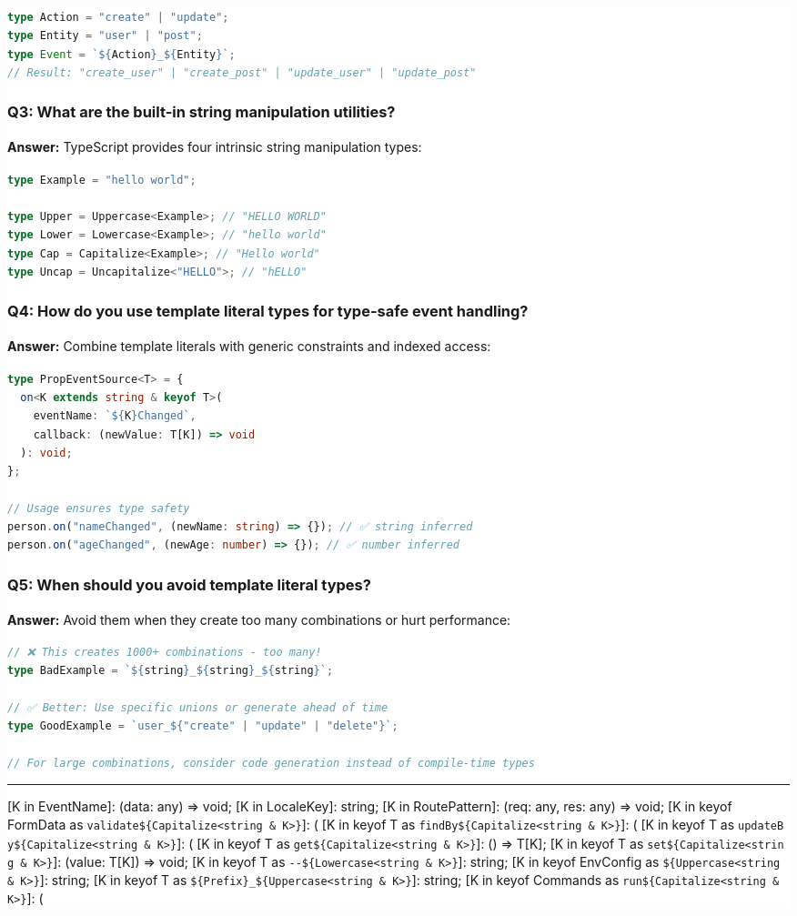 ```typescript
type Action = "create" | "update";
type Entity = "user" | "post";
type Event = `${Action}_${Entity}`;
// Result: "create_user" | "create_post" | "update_user" | "update_post"
```

### Q3: What are the built-in string manipulation utilities?

**Answer:** TypeScript provides four intrinsic string manipulation types:

```typescript
type Example = "hello world";

type Upper = Uppercase<Example>; // "HELLO WORLD"
type Lower = Lowercase<Example>; // "hello world"
type Cap = Capitalize<Example>; // "Hello world"
type Uncap = Uncapitalize<"HELLO">; // "hELLO"
```

### Q4: How do you use template literal types for type-safe event handling?

**Answer:** Combine template literals with generic constraints and indexed access:

```typescript
type PropEventSource<T> = {
  on<K extends string & keyof T>(
    eventName: `${K}Changed`,
    callback: (newValue: T[K]) => void
  ): void;
};

// Usage ensures type safety
person.on("nameChanged", (newName: string) => {}); // ✅ string inferred
person.on("ageChanged", (newAge: number) => {}); // ✅ number inferred
```

### Q5: When should you avoid template literal types?

**Answer:** Avoid them when they create too many combinations or hurt performance:

```typescript
// ❌ This creates 1000+ combinations - too many!
type BadExample = `${string}_${string}_${string}`;

// ✅ Better: Use specific unions or generate ahead of time
type GoodExample = `user_${"create" | "update" | "delete"}`;

// For large combinations, consider code generation instead of compile-time types
```

---


  [K in ConfigKey]: string;
  [K in EventName]: (data: any) => void;
  [K in LocaleKey]: string;
  [K in RoutePattern]: (req: any, res: any) => void;
  [K in keyof FormData as `validate${Capitalize<string & K>}`]: (
  [K in keyof T as `findBy${Capitalize<string & K>}`]: (
  [K in keyof T as `updateBy${Capitalize<string & K>}`]: (
  [K in keyof T as `get${Capitalize<string & K>}`]: () => T[K];
  [K in keyof T as `set${Capitalize<string & K>}`]: (value: T[K]) => void;
  [K in keyof T as `--${Lowercase<string & K>}`]: string;
  [K in keyof EnvConfig as `${Uppercase<string & K>}`]: string;
  [K in keyof T as `${Prefix}_${Uppercase<string & K>}`]: string;
  [K in keyof Commands as `run${Capitalize<string & K>}`]: (